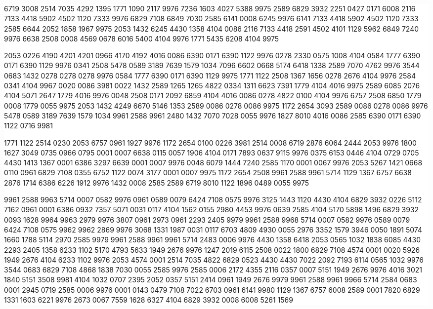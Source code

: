 6719 3008 2514 7035 4292 1395 1771 1090 2117 9976
7236 1603 4027 5388 9975 2589 6829 3932 2251 0427
0171 6008 2116 7133 4418 5902 4502 1120 7333 9976
6829 7108 6849 7030 2585 6141 0008 6245 9976 6141
7133 4418 5902 4502 1120 7333 2585 6644 2052 1858
1967 9975 2053 1432 6245 4430 1358 4104 0086 2116
7133 4418 2591 4502 4101 1129 5962 6849 7240 9976
6638 2508 0008 4569 0678 6016 5400 4104 9976 1771
5435 6208 4104 9975

2053 0226 4190 4201 4201 0966 4170 4192 4016 0086
6390 0171 6390 1122 9976 0278 2330 0575 1008 4104
0584 1777 6390 0171 6390 1129 9976 0341 2508 5478
0589 3189 7639 1579 1034 7096 6602 0668 5174 6418
1338 2589 7070 4762 9976 3544 0683 1432 0278 0278
0278 9976 0584 1777 6390 0171 6390 1129 9975 1771
1122 2508 1367 1656 0278 2676 4104 9976 2584 0341
4104 9967 0020 0086 3981 0022 1432 2589 1265 1265
4822 0334 1311 6623 7391 1779 4104 4016 9975 2589
6085 2076 4104 5071 2647 1779 4016 9976 0048 2508
0171 2092 6859 4104 4016 0086 0278 4822 0100 4104
9976 6757 2508 6850 1779 0008 1779 0055 9975 2053
1432 4249 6670 5146 1353 2589 0086 0278 0086 9975
1172 2654 3093 2589 0086 0278 0086 9976 5478 0589
3189 7639 1579 1034 9961 2588 9961 2480 1432 7070
7028 0055 9976 1827 8010 4016 0086 2585 6390 0171
6390 1122 0716 9981

1771 1122 2514 0230 2053 6757 0961 1927 9976 1172
2654 0100 0226 3981 2514 0008 6719 2876 6064 2444
2053 9976 1800 1627 3049 0735 0966 0795 0001 0007
6638 0115 0057 1906 4104 0171 7893 0637 9115 9976
0375 6153 0446 4104 0729 0705 4430 1413 1367 0001
6386 3297 6639 0001 0007 9976 0048 6079 1444 7240
2585 1170 0001 0067 9976 2053 5267 1421 0668 0110
0961 6829 7108 0355 6752 1122 0074 3177 0001 0007
9975 1172 2654 2508 9961 2588 9961 5714 1129 1367
6757 6638 2876 1714 6386 6226 1912 9976 1432 0008
2585 2589 6719 8010 1122 1896 0489 0055 9975

9961 2588 9963 5714 0007 0582 9976 0961 0589 0079
6424 7108 0575 9976 3125 1443 1120 4430 4104 6829
3932 0226 5112 7162 0961 0001 6386 0932 7357 5071
0031 0117 4104 1562 0155 2980 4453 9976 0639 2585
4104 5170 5898 1496 6829 3932 0093 1628 9964 9963
2979 9976 3807 0961 2973 0961 2293 2405 9979 9961
2588 9968 5714 0007 0582 9976 0589 0079 6424 7108
0575 9962 9962 2869 9976 3068 1331 1987 0031 0117
6703 4809 4930 0055 2976 3352 1579 3946 0050 1891
5074 1660 1788 5114 2970 2585 9979 9961 2588 9961
9961 5714 2483 0006 9976 4430 1358 6418 2053 0565
1032 1838 6085 4430 2293 2405 1358 6233 1102 5170
4793 5633 1949 2676 9976 1247 2019 6115 2508 0022
1800 6829 7108 4574 0001 0020 5926 1949 2676 4104
6233 1102 9976 2053 4574 0001 2514 7035 4822 6829
0523 4430 4430 7022 2092 7193 6114 0565 1032 9976
3544 0683 6829 7108 4868 1838 7030 0055 2585 9976
2585 0006 2172 4355 2116   0357 0007 5151 1949
2676 9976 4016 3021 1840 5151 3508 9981   4104
1032 0707 2395 2052   0357 5151 2414 0961 1949
2676   9979 9961 2588 9961 9966 5714 2584 0683
0001 2945 0719 2585 0006 9976 0001 0143 0479 7108
7022 6703 0961 6141 9980   1129 1367 6757 6008
2589 0001 7820 6829 1331 1603 6221 9976 2673 0067
7559 1628 6327 4104 6829 3932 0008 6008 5261 1569